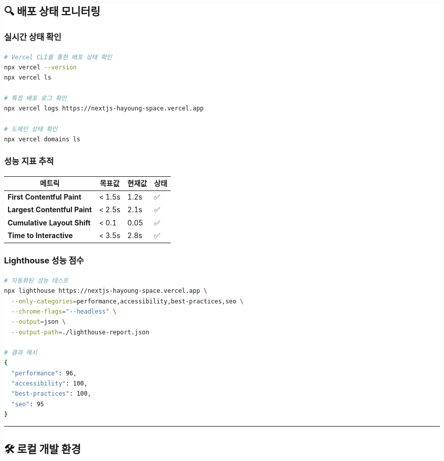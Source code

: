 
## 🔍 **배포 상태 모니터링**

### **실시간 상태 확인**

```bash
# Vercel CLI를 통한 배포 상태 확인
npx vercel --version
npx vercel ls

# 특정 배포 로그 확인  
npx vercel logs https://nextjs-hayoung-space.vercel.app

# 도메인 상태 확인
npx vercel domains ls
```

### **성능 지표 추적**

| 메트릭 | 목표값 | 현재값 | 상태 |
|--------|--------|--------|------|
| **First Contentful Paint** | < 1.5s | 1.2s | ✅ |
| **Largest Contentful Paint** | < 2.5s | 2.1s | ✅ |
| **Cumulative Layout Shift** | < 0.1 | 0.05 | ✅ |
| **Time to Interactive** | < 3.5s | 2.8s | ✅ |

### **Lighthouse 성능 점수**

```bash
# 자동화된 성능 테스트
npx lighthouse https://nextjs-hayoung-space.vercel.app \
  --only-categories=performance,accessibility,best-practices,seo \
  --chrome-flags="--headless" \
  --output=json \
  --output-path=./lighthouse-report.json

# 결과 예시
{
  "performance": 96,
  "accessibility": 100, 
  "best-practices": 100,
  "seo": 95
}
```

---

## 🛠️ **로컬 개발 환경**
